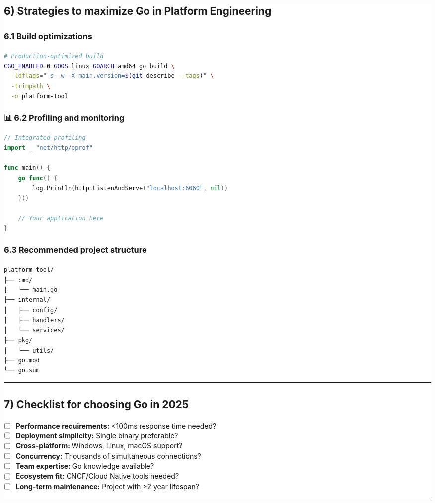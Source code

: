 ## **6) Strategies to maximize Go in Platform Engineering**

### **6.1 Build optimizations**

```bash
# Production-optimized build
CGO_ENABLED=0 GOOS=linux GOARCH=amd64 go build \
  -ldflags="-s -w -X main.version=$(git describe --tags)" \
  -trimpath \
  -o platform-tool
```

### **📊 6.2 Profiling and monitoring**

```go
// Integrated profiling
import _ "net/http/pprof"

func main() {
    go func() {
        log.Println(http.ListenAndServe("localhost:6060", nil))
    }()
    
    // Your application here
}
```

### **6.3 Recommended project structure**

```
platform-tool/
├── cmd/
│   └── main.go
├── internal/
│   ├── config/
│   ├── handlers/
│   └── services/
├── pkg/
│   └── utils/
├── go.mod
└── go.sum
```

---

## **7) Checklist for choosing Go in 2025**

* [ ] **Performance requirements:** <100ms response time needed?
* [ ] **Deployment simplicity:** Single binary preferable?
* [ ] **Cross-platform:** Windows, Linux, macOS support?
* [ ] **Concurrency:** Thousands of simultaneous connections?
* [ ] **Team expertise:** Go knowledge available?
* [ ] **Ecosystem fit:** CNCF/Cloud Native tools needed?
* [ ] **Long-term maintenance:** Project with >2 year lifespan?

---
